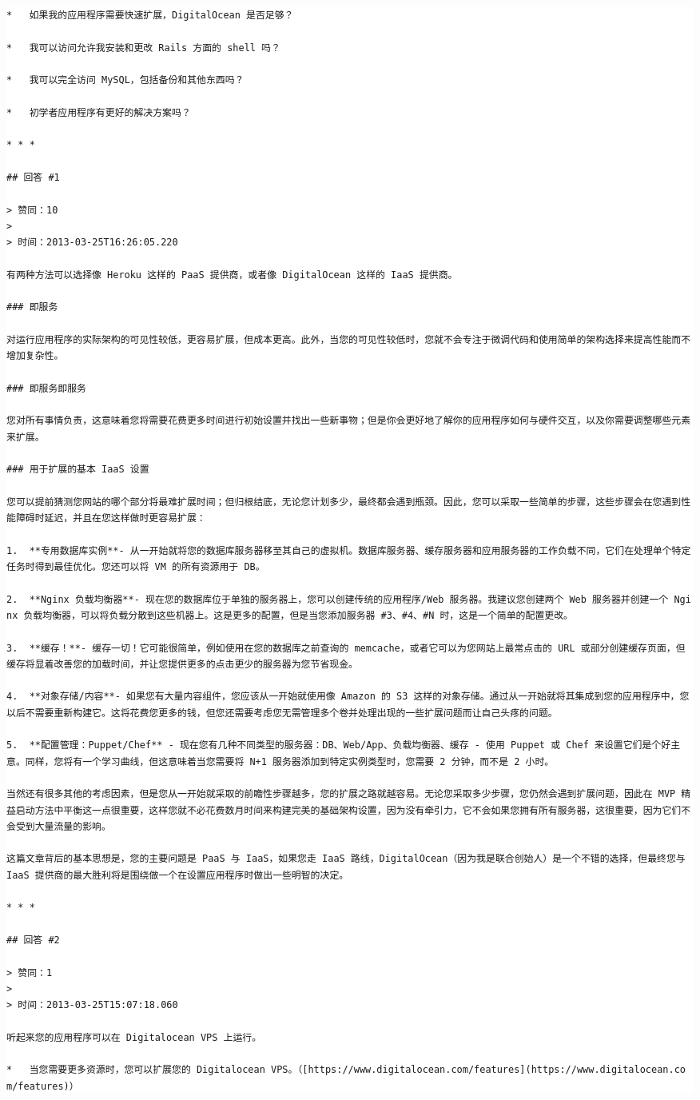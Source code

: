 ```
*   如果我的应用程序需要快速扩展，DigitalOcean 是否足够？

*   我可以访问允许我安装和更改 Rails 方面的 shell 吗？

*   我可以完全访问 MySQL，包括备份和其他东西吗？

*   初学者应用程序有更好的解决方案吗？

* * *

## 回答 #1

> 赞同：10
> 
> 时间：2013-03-25T16:26:05.220

有两种方法可以选择像 Heroku 这样的 PaaS 提供商，或者像 DigitalOcean 这样的 IaaS 提供商。

### 即服务

对运行应用程序的实际架构的可见性较低，更容易扩展，但成本更高。此外，当您的可见性较低时，您就不会专注于微调代码和使用简单的架构选择来提高性能而不增加复杂性。

### 即服务即服务

您对所有事情负责，这意味着您将需要花费更多时间进行初始设置并找出一些新事物；但是你会更好地了解你的应用程序如何与硬件交互，以及你需要调整哪些元素来扩展。

### 用于扩展的基本 IaaS 设置

您可以提前猜测您网站的哪个部分将最难扩展时间；但归根结底，无论您计划多少，最终都会遇到瓶颈。因此，您可以采取一些简单的步骤，这些步骤会在您遇到性能障碍时延迟，并且在您这样做时更容易扩展：

1.  **专用数据库实例**- 从一开始就将您的数据库服务器移至其自己的虚拟机。数据库服务器、缓存服务器和应用服务器的工作负载不同，它们在处理单个特定任务时得到最佳优化。您还可以将 VM 的所有资源用于 DB。

2.  **Nginx 负载均衡器**- 现在您的数据库位于单独的服务器上，您可以创建传统的应用程序/Web 服务器。我建议您创建两个 Web 服务器并创建一个 Nginx 负载均衡器，可以将负载分散到这些机器上。这是更多的配置，但是当您添加服务器 #3、#4、#N 时，这是一个简单的配置更改。

3.  **缓存！**- 缓存一切！它可能很简单，例如使用在您的数据库之前查询的 memcache，或者它可以为您网站上最常点击的 URL 或部分创建缓存页面，但缓存将显着改善您的加载时间，并让您提供更多的点击更少的服务器为您节省现金。

4.  **对象存储/内容**- 如果您有大量内容组件，您应该从一开始就使用像 Amazon 的 S3 这样的对象存储。通过从一开始就将其集成到您的应用程序中，您以后不需要重新构建它。这将花费您更多的钱，但您还需要考虑您无需管理多个卷并处理出现的一些扩展问题而让自己头疼的问题。

5.  **配置管理：Puppet/Chef** - 现在您有几种不同类型的服务器：DB、Web/App、负载均衡器、缓存 - 使用 Puppet 或 Chef 来设置它们是个好主意。同样，您将有一个学习曲线，但这意味着当您需要将 N+1 服务器添加到特定实例类型时，您需要 2 分钟，而不是 2 小时。

当然还有很多其他的考虑因素，但是您从一开始就采取的前瞻性步骤越多，您的扩展之路就越容易。无论您采取多少步骤，您仍然会遇到扩展问题，因此在 MVP 精益启动方法中平衡这一点很重要，这样您就不必花费数月时间来构建完美的基础架构设置，因为没有牵引力，它不会如果您拥有所有服务器，这很重要，因为它们不会受到大量流量的影响。

这篇文章背后的基本思想是，您的主要问题是 PaaS 与 IaaS，如果您走 IaaS 路线，DigitalOcean（因为我是联合创始人）是一个不错的选择，但最终您与 IaaS 提供商的最大胜利将是围绕做一个在设置应用程序时做出一些明智的决定。

* * *

## 回答 #2

> 赞同：1
> 
> 时间：2013-03-25T15:07:18.060

听起来您的应用程序可以在 Digitalocean VPS 上运行。

*   当您需要更多资源时，您可以扩展您的 Digitalocean VPS。（[https://www.digitalocean.com/features](https://www.digitalocean.com/features)）
```